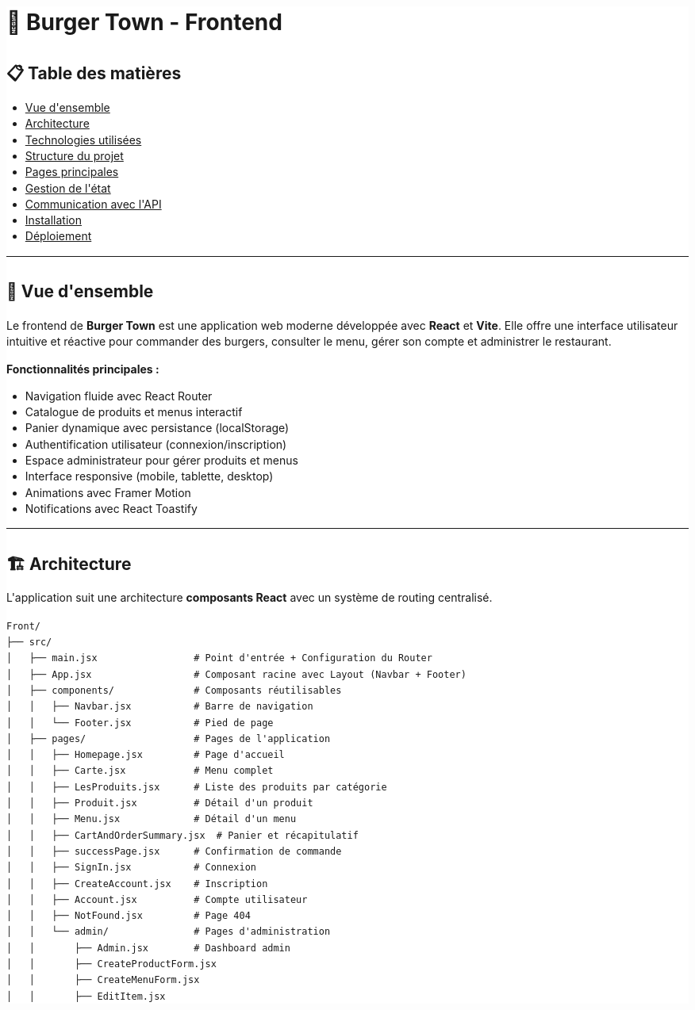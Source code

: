 # 🍔 Burger Town - Frontend

## 📋 Table des matières
- [Vue d'ensemble](#-vue-densemble)
- [Architecture](#-architecture)
- [Technologies utilisées](#-technologies-utilisées)
- [Structure du projet](#-structure-du-projet)
- [Pages principales](#-pages-principales)
- [Gestion de l'état](#-gestion-de-létat)
- [Communication avec l'API](#-communication-avec-lapi)
- [Installation](#-installation)
- [Déploiement](#-déploiement)

---

## 🎯 Vue d'ensemble

Le frontend de **Burger Town** est une application web moderne développée avec **React** et **Vite**. Elle offre une interface utilisateur intuitive et réactive pour commander des burgers, consulter le menu, gérer son compte et administrer le restaurant.

**Fonctionnalités principales :**
- Navigation fluide avec React Router
- Catalogue de produits et menus interactif
- Panier dynamique avec persistance (localStorage)
- Authentification utilisateur (connexion/inscription)
- Espace administrateur pour gérer produits et menus
- Interface responsive (mobile, tablette, desktop)
- Animations avec Framer Motion
- Notifications avec React Toastify

---

## 🏗️ Architecture

L'application suit une architecture **composants React** avec un système de routing centralisé.

```
Front/
├── src/
│   ├── main.jsx                 # Point d'entrée + Configuration du Router
│   ├── App.jsx                  # Composant racine avec Layout (Navbar + Footer)
│   ├── components/              # Composants réutilisables
│   │   ├── Navbar.jsx           # Barre de navigation
│   │   └── Footer.jsx           # Pied de page
│   ├── pages/                   # Pages de l'application
│   │   ├── Homepage.jsx         # Page d'accueil
│   │   ├── Carte.jsx            # Menu complet
│   │   ├── LesProduits.jsx      # Liste des produits par catégorie
│   │   ├── Produit.jsx          # Détail d'un produit
│   │   ├── Menu.jsx             # Détail d'un menu
│   │   ├── CartAndOrderSummary.jsx  # Panier et récapitulatif
│   │   ├── successPage.jsx      # Confirmation de commande
│   │   ├── SignIn.jsx           # Connexion
│   │   ├── CreateAccount.jsx    # Inscription
│   │   ├── Account.jsx          # Compte utilisateur
│   │   ├── NotFound.jsx         # Page 404
│   │   └── admin/               # Pages d'administration
│   │       ├── Admin.jsx        # Dashboard admin
│   │       ├── CreateProductForm.jsx
│   │       ├── CreateMenuForm.jsx
│   │       ├── EditItem.jsx
```